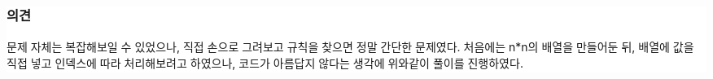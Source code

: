 ### 의견
문제 자체는 복잡해보일 수 있었으나, 직접 손으로 그려보고 규칙을 찾으면 정말 간단한 문제였다.
처음에는 n*n의 배열을 만들어둔 뒤, 배열에 값을 직접 넣고 인덱스에 따라 처리해보려고 하였으나, 코드가 아름답지 않다는 생각에 위와같이 풀이를 진행하였다.

